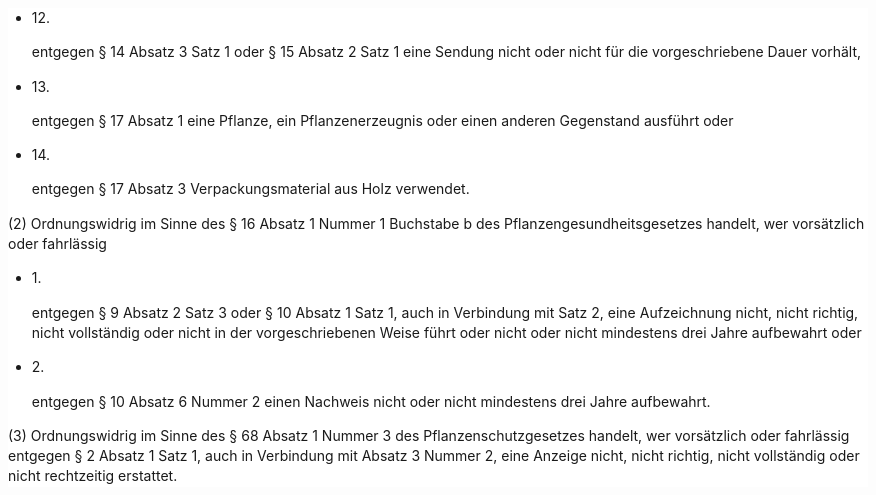   - 12\.
    
    <div>
    
    entgegen § 14 Absatz 3 Satz 1 oder § 15 Absatz 2 Satz 1 eine Sendung
    nicht oder nicht für die vorgeschriebene Dauer vorhält,
    
    </div>

  - 13\.
    
    <div>
    
    entgegen § 17 Absatz 1 eine Pflanze, ein Pflanzenerzeugnis oder
    einen anderen Gegenstand ausführt oder
    
    </div>

  - 14\.
    
    <div>
    
    entgegen § 17 Absatz 3 Verpackungsmaterial aus Holz verwendet.
    
    </div>

</div>

<div class="jurAbsatz">

(2) Ordnungswidrig im Sinne des § 16 Absatz 1 Nummer 1 Buchstabe b des
Pflanzengesundheitsgesetzes handelt, wer vorsätzlich oder fahrlässig

  - 1\.
    
    <div>
    
    entgegen § 9 Absatz 2 Satz 3 oder § 10 Absatz 1 Satz 1, auch in
    Verbindung mit Satz 2, eine Aufzeichnung nicht, nicht richtig, nicht
    vollständig oder nicht in der vorgeschriebenen Weise führt oder
    nicht oder nicht mindestens drei Jahre aufbewahrt oder
    
    </div>

  - 2\.
    
    <div>
    
    entgegen § 10 Absatz 6 Nummer 2 einen Nachweis nicht oder nicht
    mindestens drei Jahre aufbewahrt.
    
    </div>

</div>

<div class="jurAbsatz">

(3) Ordnungswidrig im Sinne des § 68 Absatz 1 Nummer 3 des
Pflanzenschutzgesetzes handelt, wer vorsätzlich oder fahrlässig entgegen
§ 2 Absatz 1 Satz 1, auch in Verbindung mit Absatz 3 Nummer 2, eine
Anzeige nicht, nicht richtig, nicht vollständig oder nicht rechtzeitig
erstattet.
